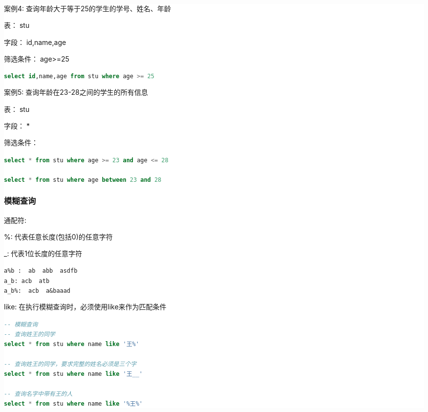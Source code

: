 

案例4: 查询年龄大于等于25的学生的学号、姓名、年龄

表： stu

字段： id,name,age

筛选条件： age>=25

```sql
select id,name,age from stu where age >= 25
```



案例5: 查询年龄在23-28之间的学生的所有信息

表： stu

字段： *

筛选条件： 

```sql
select * from stu where age >= 23 and age <= 28

select * from stu where age between 23 and 28
```



### 模糊查询

通配符:

  %: 代表任意长度(包括0)的任意字符

  _:  代表1位长度的任意字符

```
a%b :  ab  abb  asdfb
a_b: acb  atb 
a_b%:  acb  a&baaad

```

like: 在执行模糊查询时，必须使用like来作为匹配条件

```sql
-- 模糊查询
-- 查询姓王的同学
select * from stu where name like '王%'

-- 查询姓王的同学，要求完整的姓名必须是三个字
select * from stu where name like '王__'

-- 查询名字中带有王的人
select * from stu where name like '%王%'
```



